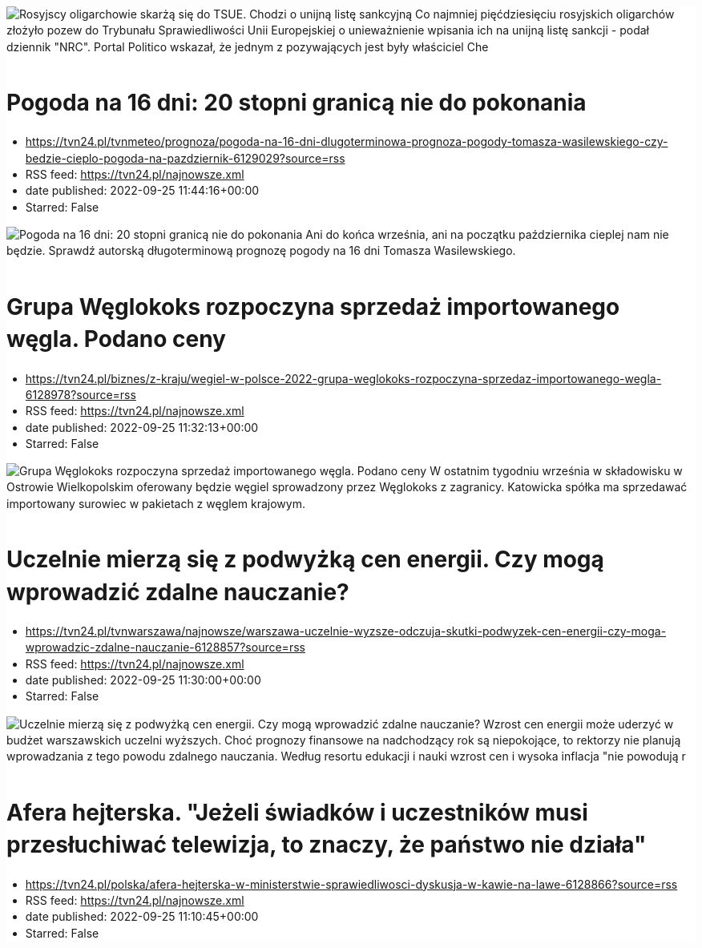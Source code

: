 <img alt="Rosyjscy oligarchowie skarżą się do TSUE. Chodzi o unijną listę sankcyjną" src="https://tvn24.pl/najnowsze/cdn-zdjecie-xpro49-roman-abramowicz-sprzedaje-swoje-polnocnoamerykanskie-aktywa-6066343/alternates/LANDSCAPE_1280" />
    Co najmniej pięćdziesięciu rosyjskich oligarchów złożyło pozew do Trybunału Sprawiedliwości Unii Europejskiej o unieważnienie wpisania ich na unijną listę sankcji - podał dziennik "NRC". Portal Politico wskazał, że jednym z pozywających jest były właściciel Che

# Pogoda na 16 dni: 20 stopni granicą nie do pokonania
 - https://tvn24.pl/tvnmeteo/prognoza/pogoda-na-16-dni-dlugoterminowa-prognoza-pogody-tomasza-wasilewskiego-czy-bedzie-cieplo-pogoda-na-pazdziernik-6129029?source=rss
 - RSS feed: https://tvn24.pl/najnowsze.xml
 - date published: 2022-09-25 11:44:16+00:00
 - Starred: False

<img alt="Pogoda na 16 dni: 20 stopni granicą nie do pokonania" src="https://tvn24.pl/tvnmeteo/najnowsze/cdn-zdjecie-30udwt-16-dni-6129036/alternates/LANDSCAPE_1280" />
    Ani do końca września, ani na początku października cieplej nam nie będzie. Sprawdź autorską długoterminową prognozę pogody na 16 dni Tomasza Wasilewskiego.

# Grupa Węglokoks rozpoczyna sprzedaż importowanego węgla. Podano ceny
 - https://tvn24.pl/biznes/z-kraju/wegiel-w-polsce-2022-grupa-weglokoks-rozpoczyna-sprzedaz-importowanego-wegla-6128978?source=rss
 - RSS feed: https://tvn24.pl/najnowsze.xml
 - date published: 2022-09-25 11:32:13+00:00
 - Starred: False

<img alt="Grupa Węglokoks rozpoczyna sprzedaż importowanego węgla. Podano ceny" src="https://tvn24.pl/najnowsze/cdn-zdjecie-mk1pqk-wegiel-6119032/alternates/LANDSCAPE_1280" />
    W ostatnim tygodniu września w składowisku w Ostrowie Wielkopolskim oferowany będzie węgiel sprowadzony przez Węglokoks z zagranicy. Katowicka spółka ma sprzedawać importowany surowiec w pakietach z węglem krajowym.

# Uczelnie mierzą się z podwyżką cen energii. Czy mogą wprowadzić zdalne nauczanie?
 - https://tvn24.pl/tvnwarszawa/najnowsze/warszawa-uczelnie-wyzsze-odczuja-skutki-podwyzek-cen-energii-czy-moga-wprowadzic-zdalne-nauczanie-6128857?source=rss
 - RSS feed: https://tvn24.pl/najnowsze.xml
 - date published: 2022-09-25 11:30:00+00:00
 - Starred: False

<img alt="Uczelnie mierzą się z podwyżką cen energii. Czy mogą wprowadzić zdalne nauczanie?" src="https://tvn24.pl/tvnwarszawa/najnowsze/cdn-zdjecie-kidxrq-politechnika-warszawska-4577048/alternates/LANDSCAPE_1280" />
    Wzrost cen energii może uderzyć w budżet warszawskich uczelni wyższych. Choć prognozy finansowe na nadchodzący rok są niepokojące, to rektorzy nie planują wprowadzania z tego powodu zdalnego nauczania. Według resortu edukacji i nauki wzrost cen i wysoka inflacja "nie powodują r

# Afera hejterska. "Jeżeli świadków i uczestników musi przesłuchiwać telewizja, to znaczy, że państwo nie działa"
 - https://tvn24.pl/polska/afera-hejterska-w-ministerstwie-sprawiedliwosci-dyskusja-w-kawie-na-lawe-6128866?source=rss
 - RSS feed: https://tvn24.pl/najnowsze.xml
 - date published: 2022-09-25 11:10:45+00:00
 - Starred: False
